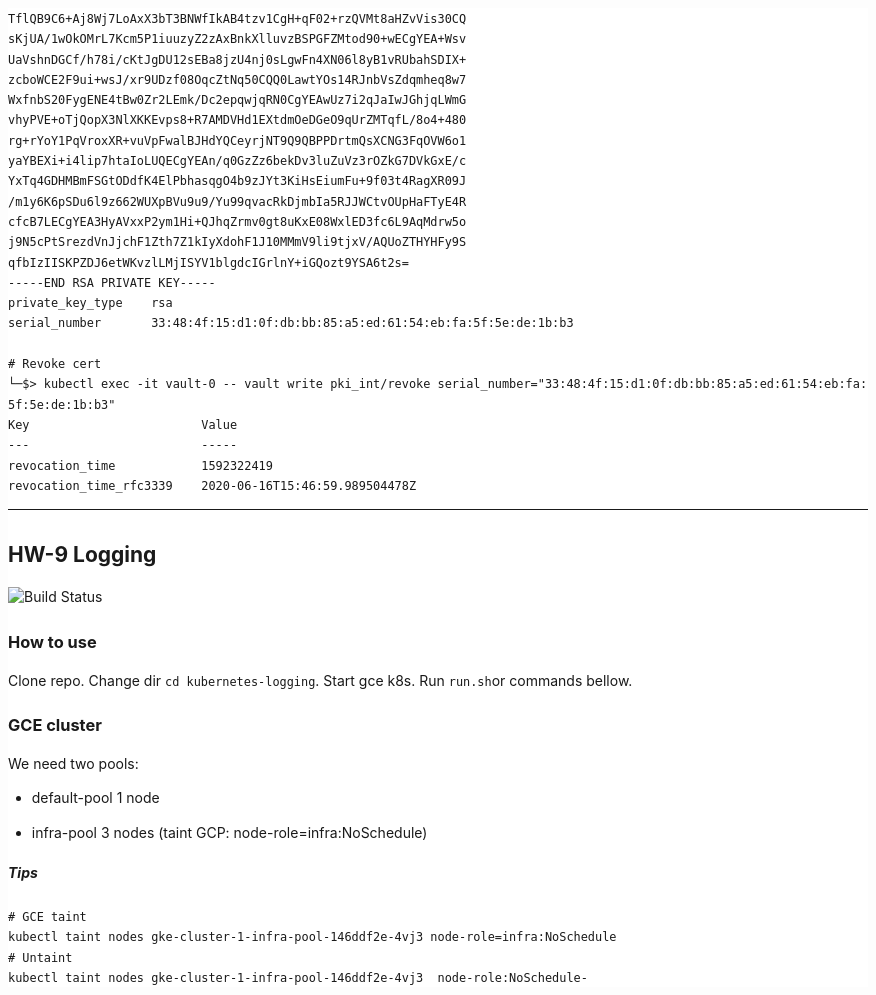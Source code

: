 ```
TflQB9C6+Aj8Wj7LoAxX3bT3BNWfIkAB4tzv1CgH+qF02+rzQVMt8aHZvVis30CQ
sKjUA/1wOkOMrL7Kcm5P1iuuzyZ2zAxBnkXlluvzBSPGFZMtod90+wECgYEA+Wsv
UaVshnDGCf/h78i/cKtJgDU12sEBa8jzU4nj0sLgwFn4XN06l8yB1vRUbahSDIX+
zcboWCE2F9ui+wsJ/xr9UDzf08OqcZtNq50CQQ0LawtYOs14RJnbVsZdqmheq8w7
WxfnbS20FygENE4tBw0Zr2LEmk/Dc2epqwjqRN0CgYEAwUz7i2qJaIwJGhjqLWmG
vhyPVE+oTjQopX3NlXKKEvps8+R7AMDVHd1EXtdmOeDGeO9qUrZMTqfL/8o4+480
rg+rYoY1PqVroxXR+vuVpFwalBJHdYQCeyrjNT9Q9QBPPDrtmQsXCNG3FqOVW6o1
yaYBEXi+i4lip7htaIoLUQECgYEAn/q0GzZz6bekDv3luZuVz3rOZkG7DVkGxE/c
YxTq4GDHMBmFSGtODdfK4ElPbhasqgO4b9zJYt3KiHsEiumFu+9f03t4RagXR09J
/m1y6K6pSDu6l9z662WUXpBVu9u9/Yu99qvacRkDjmbIa5RJJWCtvOUpHaFTyE4R
cfcB7LECgYEA3HyAVxxP2ym1Hi+QJhqZrmv0gt8uKxE08WxlED3fc6L9AqMdrw5o
j9N5cPtSrezdVnJjchF1Zth7Z1kIyXdohF1J10MMmV9li9tjxV/AQUoZTHYHFy9S
qfbIzIISKPZDJ6etWKvzlLMjISYV1blgdcIGrlnY+iGQozt9YSA6t2s=
-----END RSA PRIVATE KEY-----
private_key_type    rsa
serial_number       33:48:4f:15:d1:0f:db:bb:85:a5:ed:61:54:eb:fa:5f:5e:de:1b:b3

# Revoke cert
└─$> kubectl exec -it vault-0 -- vault write pki_int/revoke serial_number="33:48:4f:15:d1:0f:db:bb:85:a5:ed:61:54:eb:fa:5f:5e:de:1b:b3"
Key                        Value
---                        -----
revocation_time            1592322419
revocation_time_rfc3339    2020-06-16T15:46:59.989504478Z
```

---

## HW-9 Logging

![Build Status](https://api.travis-ci.com/otus-kuber-2020-04/revard_platform.svg?branch=kubernetes-logging)

### How to use

Clone repo. Change dir `cd kubernetes-logging`. Start gce k8s. Run `run.sh`or commands bellow.

### GCE cluster

We need two pools: 

* default-pool 1 node

* infra-pool 3 nodes (taint GCP: node-role=infra:NoSchedule)

##### Tips 

```
# GCE taint
kubectl taint nodes gke-cluster-1-infra-pool-146ddf2e-4vj3 node-role=infra:NoSchedule
# Untaint
kubectl taint nodes gke-cluster-1-infra-pool-146ddf2e-4vj3  node-role:NoSchedule-
```
